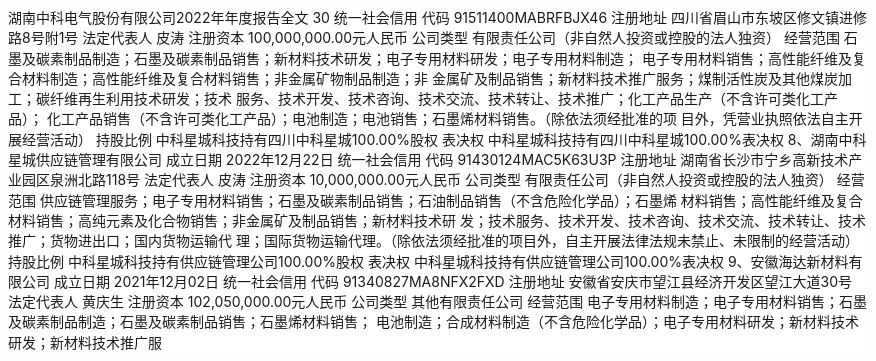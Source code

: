 湖南中科电气股份有限公司2022年年度报告全文
30
统一社会信用
代码
91511400MABRFBJX46
注册地址
四川省眉山市东坡区修文镇进修路8号附1号
法定代表人
皮涛
注册资本
100,000,000.00元人民币
公司类型
有限责任公司（非自然人投资或控股的法人独资）
经营范围
石墨及碳素制品制造；石墨及碳素制品销售；新材料技术研发；电子专用材料研发；电子专用材料制造；
电子专用材料销售；高性能纤维及复合材料制造；高性能纤维及复合材料销售；非金属矿物制品制造；非
金属矿及制品销售；新材料技术推广服务；煤制活性炭及其他煤炭加工；碳纤维再生利用技术研发；技术
服务、技术开发、技术咨询、技术交流、技术转让、技术推广；化工产品生产（不含许可类化工产品）；
化工产品销售（不含许可类化工产品）；电池制造；电池销售；石墨烯材料销售。（除依法须经批准的项
目外，凭营业执照依法自主开展经营活动）
持股比例
中科星城科技持有四川中科星城100.00%股权
表决权
中科星城科技持有四川中科星城100.00%表决权
8、湖南中科星城供应链管理有限公司
成立日期
2022年12月22日
统一社会信用
代码
91430124MAC5K63U3P
注册地址
湖南省长沙市宁乡高新技术产业园区泉洲北路118号
法定代表人
皮涛
注册资本
10,000,000.00元人民币
公司类型
有限责任公司（非自然人投资或控股的法人独资）
经营范围
供应链管理服务；电子专用材料销售；石墨及碳素制品销售；石油制品销售（不含危险化学品）；石墨烯
材料销售；高性能纤维及复合材料销售；高纯元素及化合物销售；非金属矿及制品销售；新材料技术研
发；技术服务、技术开发、技术咨询、技术交流、技术转让、技术推广；货物进出口；国内货物运输代
理；国际货物运输代理。（除依法须经批准的项目外，自主开展法律法规未禁止、未限制的经营活动）
持股比例
中科星城科技持有供应链管理公司100.00%股权
表决权
中科星城科技持有供应链管理公司100.00%表决权
9、安徽海达新材料有限公司
成立日期
2021年12月02日
统一社会信用
代码
91340827MA8NFX2FXD
注册地址
安徽省安庆市望江县经济开发区望江大道30号
法定代表人
黄庆生
注册资本
102,050,000.00元人民币
公司类型
其他有限责任公司
经营范围
电子专用材料制造；电子专用材料销售；石墨及碳素制品制造；石墨及碳素制品销售；石墨烯材料销售；
电池制造；合成材料制造（不含危险化学品）；电子专用材料研发；新材料技术研发；新材料技术推广服
